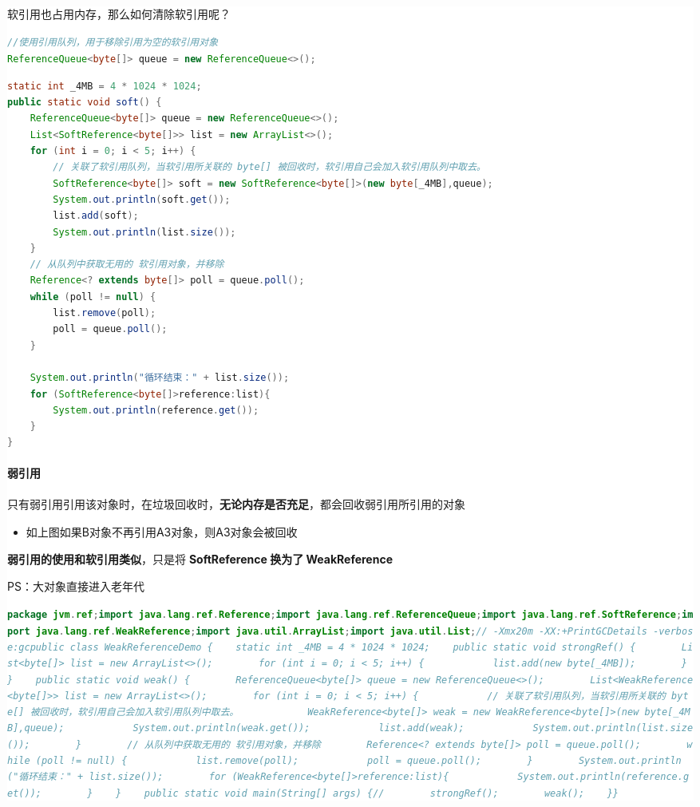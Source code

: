 软引用也占用内存，那么如何清除软引用呢？

```java
//使用引用队列，用于移除引用为空的软引用对象
ReferenceQueue<byte[]> queue = new ReferenceQueue<>();
```

```java
static int _4MB = 4 * 1024 * 1024;    
public static void soft() {
    ReferenceQueue<byte[]> queue = new ReferenceQueue<>();
    List<SoftReference<byte[]>> list = new ArrayList<>();
    for (int i = 0; i < 5; i++) {
        // 关联了软引用队列，当软引用所关联的 byte[] 被回收时，软引用自己会加入软引用队列中取去。
        SoftReference<byte[]> soft = new SoftReference<byte[]>(new byte[_4MB],queue);
        System.out.println(soft.get());
        list.add(soft);
        System.out.println(list.size());
    }
    // 从队列中获取无用的 软引用对象，并移除
    Reference<? extends byte[]> poll = queue.poll();
    while (poll != null) {
        list.remove(poll);
        poll = queue.poll();
    }

    System.out.println("循环结束：" + list.size());
    for (SoftReference<byte[]>reference:list){
        System.out.println(reference.get());
    }
}
```

#### 弱引用

只有弱引用引用该对象时，在垃圾回收时，**无论内存是否充足**，都会回收弱引用所引用的对象

- 如上图如果B对象不再引用A3对象，则A3对象会被回收

**弱引用的使用和软引用类似**，只是将 **SoftReference 换为了 WeakReference**

PS：大对象直接进入老年代

```java
package jvm.ref;import java.lang.ref.Reference;import java.lang.ref.ReferenceQueue;import java.lang.ref.SoftReference;import java.lang.ref.WeakReference;import java.util.ArrayList;import java.util.List;// -Xmx20m -XX:+PrintGCDetails -verbose:gcpublic class WeakReferenceDemo {    static int _4MB = 4 * 1024 * 1024;    public static void strongRef() {        List<byte[]> list = new ArrayList<>();        for (int i = 0; i < 5; i++) {            list.add(new byte[_4MB]);        }    }    public static void weak() {        ReferenceQueue<byte[]> queue = new ReferenceQueue<>();        List<WeakReference<byte[]>> list = new ArrayList<>();        for (int i = 0; i < 5; i++) {            // 关联了软引用队列，当软引用所关联的 byte[] 被回收时，软引用自己会加入软引用队列中取去。            WeakReference<byte[]> weak = new WeakReference<byte[]>(new byte[_4MB],queue);            System.out.println(weak.get());            list.add(weak);            System.out.println(list.size());        }        // 从队列中获取无用的 软引用对象，并移除        Reference<? extends byte[]> poll = queue.poll();        while (poll != null) {            list.remove(poll);            poll = queue.poll();        }        System.out.println("循环结束：" + list.size());        for (WeakReference<byte[]>reference:list){            System.out.println(reference.get());        }    }    public static void main(String[] args) {//        strongRef();        weak();    }}
```
